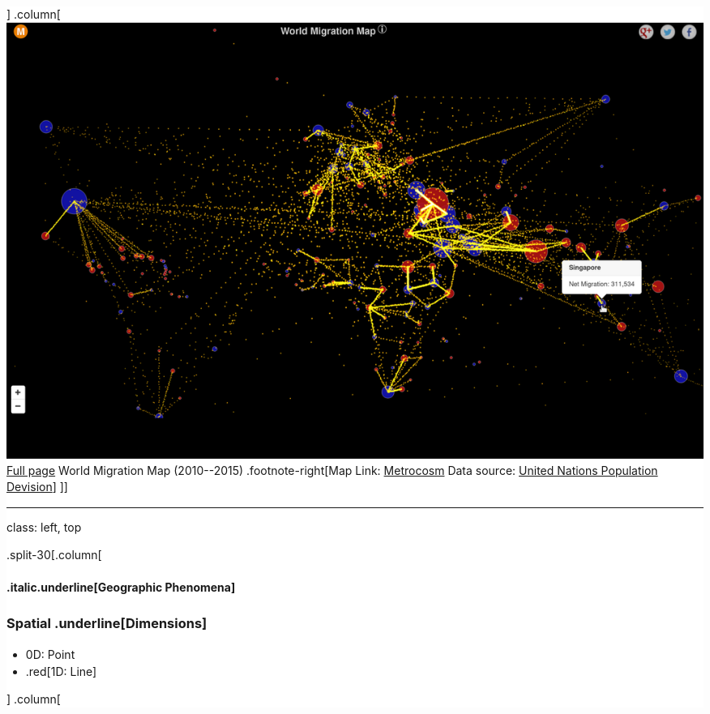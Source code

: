 ] .column[
<img src="resources/week-02/world_migration_2010-2015.png" width="100%">
[Full page](resources/week-02/world_migration_2010-2015.png)
World Migration Map (2010--2015)
.footnote-right[Map Link: [Metrocosm](http://metrocosm.com/global-migration-map.html) Data source: [United Nations Population Devision](https://www.un.org/development/desa/pd/content/international-migrant-stock)]
]]

---
class: left, top

.split-30[.column[
#### .italic.underline[Geographic Phenomena]
### Spatial .underline[Dimensions] 
- 0D: Point
- .red[1D: Line]

] .column[